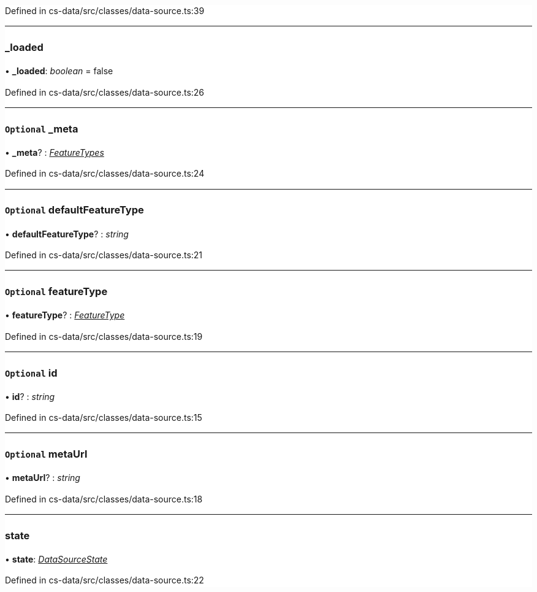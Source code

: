 Defined in cs-data/src/classes/data-source.ts:39

___

###  _loaded

• **_loaded**: *boolean* = false

Defined in cs-data/src/classes/data-source.ts:26

___

### `Optional` _meta

• **_meta**? : *[FeatureTypes](_cs_data_src_classes_feature_type_.featuretypes.md)*

Defined in cs-data/src/classes/data-source.ts:24

___

### `Optional` defaultFeatureType

• **defaultFeatureType**? : *string*

Defined in cs-data/src/classes/data-source.ts:21

___

### `Optional` featureType

• **featureType**? : *[FeatureType](_cs_data_src_classes_feature_type_.featuretype.md)*

Defined in cs-data/src/classes/data-source.ts:19

___

### `Optional` id

• **id**? : *string*

Defined in cs-data/src/classes/data-source.ts:15

___

### `Optional` metaUrl

• **metaUrl**? : *string*

Defined in cs-data/src/classes/data-source.ts:18

___

###  state

• **state**: *[DataSourceState](../enums/_cs_data_src_classes_data_source_.datasourcestate.md)*

Defined in cs-data/src/classes/data-source.ts:22
